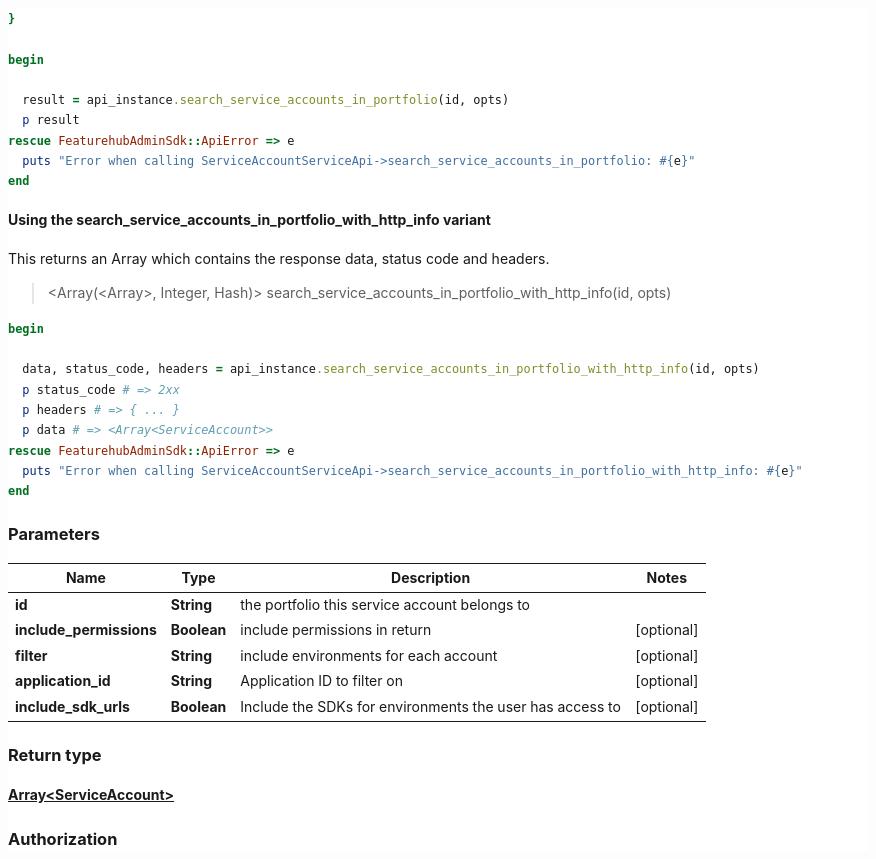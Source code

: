 ```ruby
}

begin
  
  result = api_instance.search_service_accounts_in_portfolio(id, opts)
  p result
rescue FeaturehubAdminSdk::ApiError => e
  puts "Error when calling ServiceAccountServiceApi->search_service_accounts_in_portfolio: #{e}"
end
```

#### Using the search_service_accounts_in_portfolio_with_http_info variant

This returns an Array which contains the response data, status code and headers.

> <Array(<Array<ServiceAccount>>, Integer, Hash)> search_service_accounts_in_portfolio_with_http_info(id, opts)

```ruby
begin
  
  data, status_code, headers = api_instance.search_service_accounts_in_portfolio_with_http_info(id, opts)
  p status_code # => 2xx
  p headers # => { ... }
  p data # => <Array<ServiceAccount>>
rescue FeaturehubAdminSdk::ApiError => e
  puts "Error when calling ServiceAccountServiceApi->search_service_accounts_in_portfolio_with_http_info: #{e}"
end
```

### Parameters

| Name | Type | Description | Notes |
| ---- | ---- | ----------- | ----- |
| **id** | **String** | the portfolio this service account belongs to |  |
| **include_permissions** | **Boolean** | include permissions in return | [optional] |
| **filter** | **String** | include environments for each account | [optional] |
| **application_id** | **String** | Application ID to filter on | [optional] |
| **include_sdk_urls** | **Boolean** | Include the SDKs for environments the user has access to | [optional] |

### Return type

[**Array&lt;ServiceAccount&gt;**](ServiceAccount.md)

### Authorization
